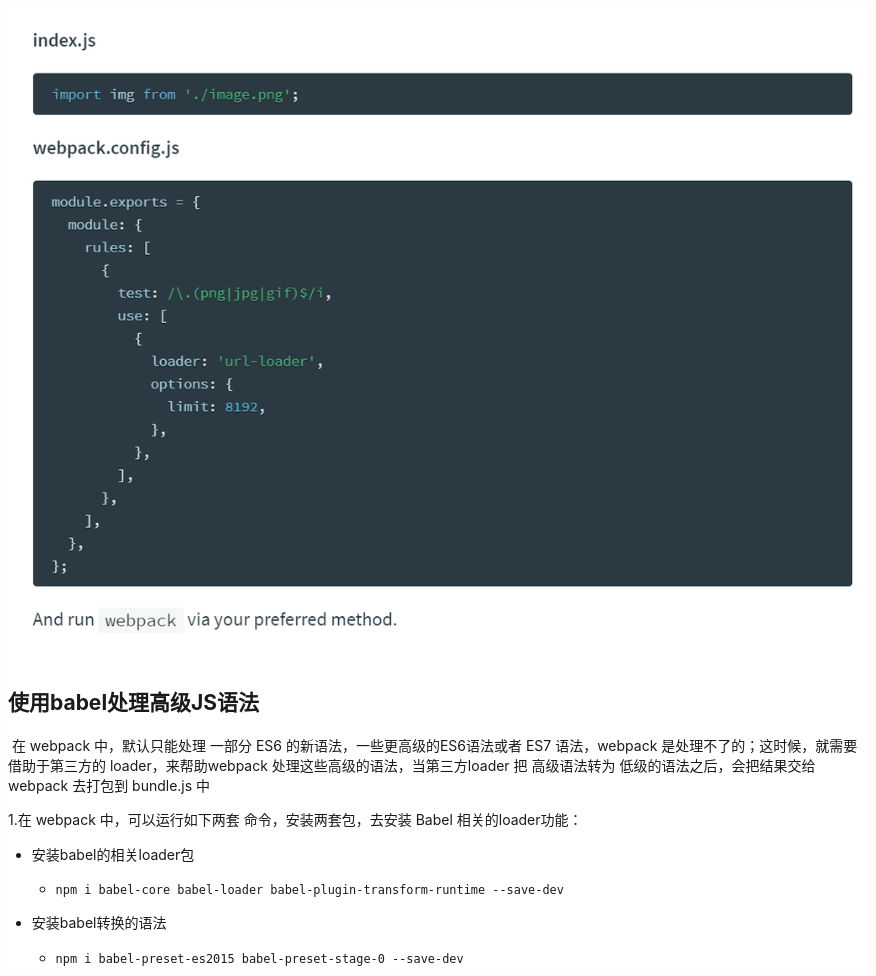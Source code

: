 ![](./url-loader.PNG)

## 使用babel处理高级JS语法

​	在 webpack 中，默认只能处理 一部分 ES6 的新语法，一些更高级的ES6语法或者 ES7 语法，webpack 是处理不了的；这时候，就需要 借助于第三方的 loader，来帮助webpack 处理这些高级的语法，当第三方loader 把 高级语法转为 低级的语法之后，会把结果交给 webpack 去打包到 bundle.js 中

1.在 webpack 中，可以运行如下两套 命令，安装两套包，去安装 Babel 相关的loader功能：

- 安装babel的相关loader包

  - ```
    npm i babel-core babel-loader babel-plugin-transform-runtime --save-dev
    ```

- 安装babel转换的语法

  - ```
    npm i babel-preset-es2015 babel-preset-stage-0 --save-dev
    ```
